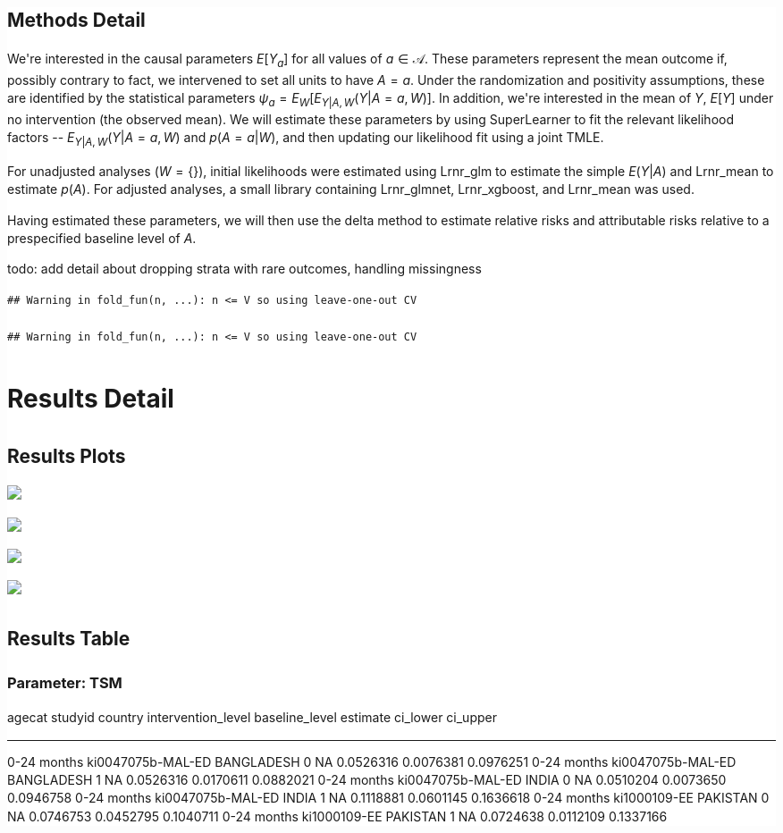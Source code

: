 ## Methods Detail

We're interested in the causal parameters $E[Y_a]$ for all values of $a \in \mathcal{A}$. These parameters represent the mean outcome if, possibly contrary to fact, we intervened to set all units to have $A=a$. Under the randomization and positivity assumptions, these are identified by the statistical parameters $\psi_a=E_W[E_{Y|A,W}(Y|A=a,W)]$.  In addition, we're interested in the mean of $Y$, $E[Y]$ under no intervention (the observed mean). We will estimate these parameters by using SuperLearner to fit the relevant likelihood factors -- $E_{Y|A,W}(Y|A=a,W)$ and $p(A=a|W)$, and then updating our likelihood fit using a joint TMLE.

For unadjusted analyses ($W=\{\}$), initial likelihoods were estimated using Lrnr_glm to estimate the simple $E(Y|A)$ and Lrnr_mean to estimate $p(A)$. For adjusted analyses, a small library containing Lrnr_glmnet, Lrnr_xgboost, and Lrnr_mean was used.

Having estimated these parameters, we will then use the delta method to estimate relative risks and attributable risks relative to a prespecified baseline level of $A$.

todo: add detail about dropping strata with rare outcomes, handling missingness



```
## Warning in fold_fun(n, ...): n <= V so using leave-one-out CV

## Warning in fold_fun(n, ...): n <= V so using leave-one-out CV
```




# Results Detail

## Results Plots
![](/tmp/79e6eec8-6dda-4161-a149-ccded8c79d5a/REPORT_files/figure-html/plot_tsm-1.png)

![](/tmp/79e6eec8-6dda-4161-a149-ccded8c79d5a/REPORT_files/figure-html/plot_rr-1.png)



![](/tmp/79e6eec8-6dda-4161-a149-ccded8c79d5a/REPORT_files/figure-html/plot_paf-1.png)

![](/tmp/79e6eec8-6dda-4161-a149-ccded8c79d5a/REPORT_files/figure-html/plot_par-1.png)

## Results Table

### Parameter: TSM


agecat        studyid                   country      intervention_level   baseline_level     estimate     ci_lower    ci_upper
------------  ------------------------  -----------  -------------------  ---------------  ----------  -----------  ----------
0-24 months   ki0047075b-MAL-ED         BANGLADESH   0                    NA                0.0526316    0.0076381   0.0976251
0-24 months   ki0047075b-MAL-ED         BANGLADESH   1                    NA                0.0526316    0.0170611   0.0882021
0-24 months   ki0047075b-MAL-ED         INDIA        0                    NA                0.0510204    0.0073650   0.0946758
0-24 months   ki0047075b-MAL-ED         INDIA        1                    NA                0.1118881    0.0601145   0.1636618
0-24 months   ki1000109-EE              PAKISTAN     0                    NA                0.0746753    0.0452795   0.1040711
0-24 months   ki1000109-EE              PAKISTAN     1                    NA                0.0724638    0.0112109   0.1337166